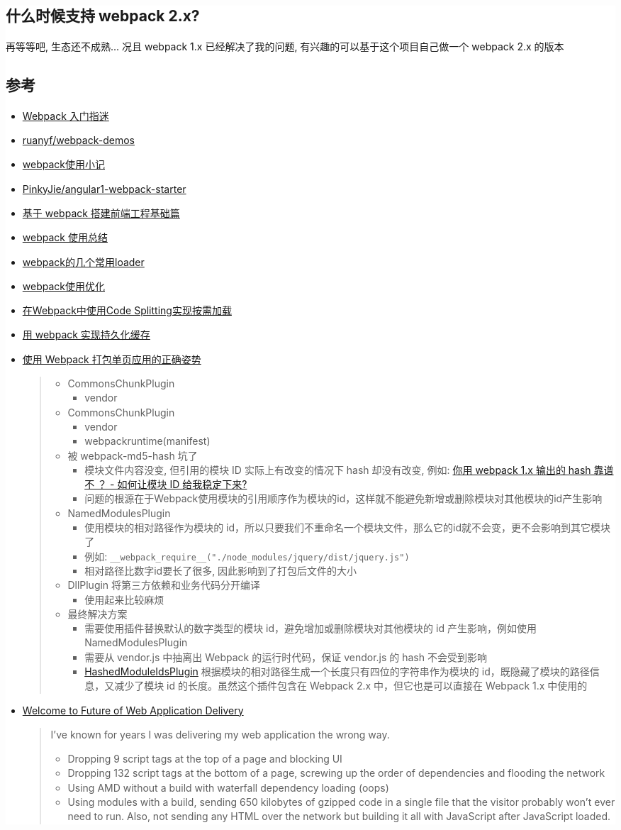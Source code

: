 ## 什么时候支持 webpack 2.x?

再等等吧, 生态还不成熟... 况且 webpack 1.x 已经解决了我的问题, 有兴趣的可以基于这个项目自己做一个 webpack 2.x 的版本

## 参考

* [Webpack 入门指迷](https://segmentfault.com/a/1190000002551952)
* [ruanyf/webpack-demos](https://github.com/ruanyf/webpack-demos)
* [webpack使用小记](http://pinkyjie.com/2016/03/05/webpack-tips)
* [PinkyJie/angular1-webpack-starter](https://github.com/PinkyJie/angular1-webpack-starter)
* [基于 webpack 搭建前端工程基础篇](https://github.com/chenbin92/react-redux-webpack-starter/issues/1)
* [webpack 使用总结](http://www.ferecord.com/webpack-summary.html)
* [webpack的几个常用loader](http://www.blogways.net/blog/2016/01/19/webpack-loader.html)
* [webpack使用优化](http://www.alloyteam.com/2016/01/webpack-use-optimization/)
* [在Webpack中使用Code Splitting实现按需加载](http://www.alloyteam.com/2016/02/code-split-by-routes/)
* [用 webpack 实现持久化缓存](https://sebastianblade.com/using-webpack-to-achieve-long-term-cache/)
* [使用 Webpack 打包单页应用的正确姿势](http://geek.csdn.net/news/detail/135599)

  > * CommonsChunkPlugin
  >   * vendor
  > * CommonsChunkPlugin
  >   * vendor
  >   * webpackruntime(manifest)
  > * 被 webpack-md5-hash 坑了
  >   * 模块文件内容没变, 但引用的模块 ID 实际上有改变的情况下 hash 却没有改变, 例如: [你用 webpack 1.x 输出的 hash 靠谱不 ？ - 如何让模块 ID 给我稳定下来?](https://github.com/zhenyong/Blog/issues/1)
  >   * 问题的根源在于Webpack使用模块的引用顺序作为模块的id，这样就不能避免新增或删除模块对其他模块的id产生影响
  > * NamedModulesPlugin
  >   * 使用模块的相对路径作为模块的 id，所以只要我们不重命名一个模块文件，那么它的id就不会变，更不会影响到其它模块了
  >   * 例如: `__webpack_require__("./node_modules/jquery/dist/jquery.js")`
  >   * 相对路径比数字id要长了很多, 因此影响到了打包后文件的大小
  > * DllPlugin 将第三方依赖和业务代码分开编译
  >   * 使用起来比较麻烦
  > * 最终解决方案
  >   * 需要使用插件替换默认的数字类型的模块 id，避免增加或删除模块对其他模块的 id 产生影响，例如使用 NamedModulesPlugin
  >   * 需要从 vendor.js 中抽离出 Webpack 的运行时代码，保证 vendor.js 的 hash 不会受到影响
  >   * [HashedModuleIdsPlugin](https://github.com/webpack/webpack/blob/master/lib/HashedModuleIdsPlugin.js) 根据模块的相对路径生成一个长度只有四位的字符串作为模块的 id，既隐藏了模块的路径信息，又减少了模块 id 的长度。虽然这个插件包含在 Webpack 2.x 中，但它也是可以直接在 Webpack 1.x 中使用的

* [Welcome to Future of Web Application Delivery](https://medium.com/@ryanflorence/welcome-to-future-of-web-application-delivery-9750b7564d9f#.pf5iadz0j)
  
  > I’ve known for years I was delivering my web application the wrong way.
  > * Dropping 9 script tags at the top of a page and blocking UI
  > * Dropping 132 script tags at the bottom of a page, screwing up the order of dependencies and flooding the network
  > * Using AMD without a build with waterfall dependency loading (oops)
  > * Using modules with a build, sending 650 kilobytes of gzipped code in a single file that the visitor probably won’t ever need to run. Also, not sending any HTML over the network but building it all with JavaScript after JavaScript loaded.
